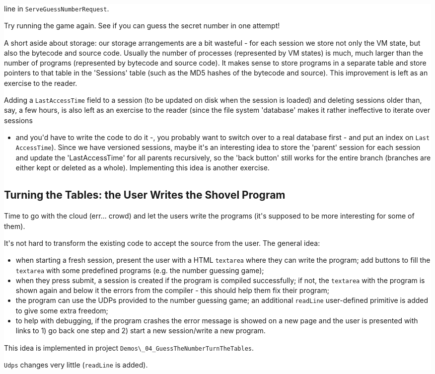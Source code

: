 line in `ServeGuessNumberRequest`.

Try running the game again. See if you can guess the secret number in
one attempt!

A short aside about storage: our storage arrangements are a bit
wasteful - for each session we store not only the VM state, but also
the bytecode and source code. Usually the number of processes
(represented by VM states) is much, much larger than the number of
programs (represented by bytecode and source code). It makes sense to
store programs in a separate table and store pointers to that table in
the 'Sessions' table (such as the MD5 hashes of the bytecode and
source). This improvement is left as an exercise to the reader.

Adding a `LastAccessTime` field to a session (to be updated on disk
when the session is loaded) and deleting sessions older than, say, a
few hours, is also left as an exercise to the reader (since the file
system 'database' makes it rather ineffective to iterate over sessions
- and you'd have to write the code to do it -, you probably want to
switch over to a real database first - and put an index on
`LastAccessTime`). Since we have versioned sessions, maybe it's an
interesting idea to store the 'parent' session for each session and
update the 'LastAccessTime' for all parents recursively, so the 'back
button' still works for the entire branch (branches are either kept or
deleted as a whole). Implementing this idea is another exercise.

## Turning the Tables: the User Writes the Shovel Program

Time to go with the cloud (err... crowd) and let the users write the
programs (it's supposed to be more interesting for some of them).

It's not hard to transform the existing code to accept the source from
the user. The general idea:

 * when starting a fresh session, present the user with a HTML
   `textarea` where they can write the program; add buttons to fill
   the `textarea` with some predefined programs (e.g. the number
   guessing game);
 * when they press submit, a session is created if the program is
   compiled successfully; if not, the `textarea` with the program is
   shown again and below it the errors from the compiler - this should
   help them fix their program;
 * the program can use the UDPs provided to the number guessing game;
   an additional `readLine` user-defined primitive is added to give
   some extra freedom;
 * to help with debugging, if the program crashes the error message is
   showed on a new page and the user is presented with links to 1) go
   back one step and 2) start a new session/write a new program.

This idea is implemented in project
`Demos\_04_GuessTheNumberTurnTheTables`.

`Udps` changes very little (`readLine` is added).
